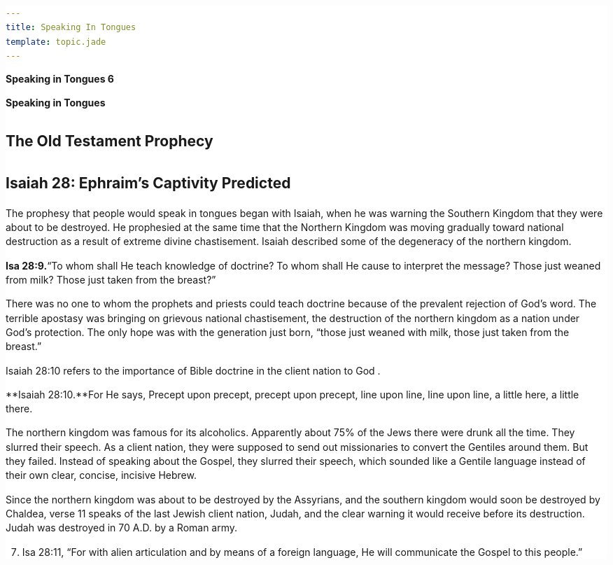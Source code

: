 ```yaml
---
title: Speaking In Tongues
template: topic.jade
---
```



**Speaking in Tongues 6**

**Speaking in Tongues**

The Old Testament Prophecy
--------------------------

Isaiah 28: Ephraim’s Captivity Predicted
----------------------------------------

The prophesy that people would speak in tongues began with Isaiah, when
he was warning the Southern Kingdom that they were about to be
destroyed. He prophesied at the same time that the Northern Kingdom was
moving gradually toward national destruction as a result of extreme
divine chastisement. Isaiah described some of the degeneracy of the
northern kingdom.

**Isa 28:9.**“To whom shall He teach knowledge of doctrine? To whom
shall He cause to interpret the message? Those just weaned from milk?
Those just taken from the breast?”

There was no one to whom the prophets and priests could teach doctrine
because of the prevalent rejection of God’s word. The terrible apostasy
was bringing on grievous national chastisement, the destruction of the
northern kingdom as a nation under God’s protection. The only hope was
with the generation just born, “those just weaned with milk, those just
taken from the breast.”

Isaiah 28:10 refers to the importance of Bible doctrine in the client
nation to God .

**Isaiah 28:10.**For He says, Precept upon precept, precept upon
precept, line upon line, line upon line, a little here, a little there.

The northern kingdom was famous for its alcoholics. Apparently about 75%
of the Jews there were drunk all the time. They slurred their speech. As
a client nation, they were supposed to send out missionaries to convert
the Gentiles around them. But they failed. Instead of speaking about the
Gospel, they slurred their speech, which sounded like a Gentile language
instead of their own clear, concise, incisive Hebrew.

Since the northern kingdom was about to be destroyed by the Assyrians,
and the southern kingdom would soon be destroyed by Chaldea, verse 11
speaks of the last Jewish client nation, Judah, and the clear warning it
would receive before its destruction. Judah was destroyed in 70 A.D. by
a Roman army.

7. Isa 28:11, “For with alien articulation and by means of a foreign
language, He will communicate the Gospel to this people.”

